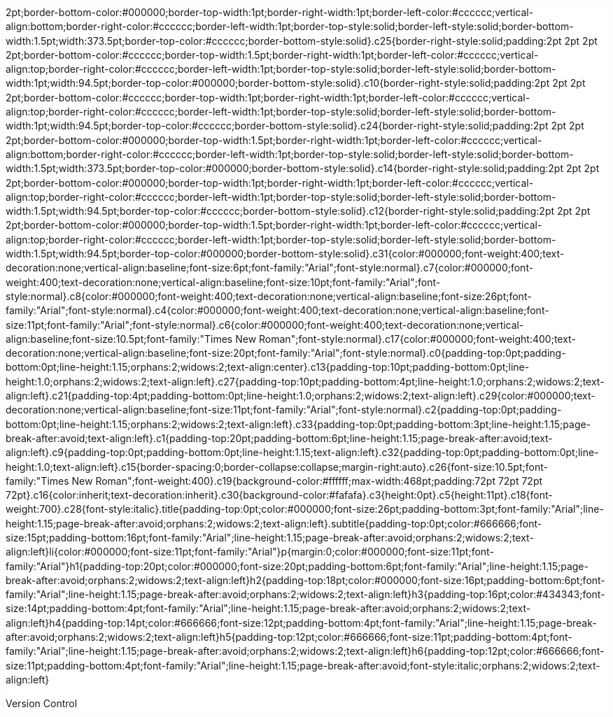 2pt;border-bottom-color:#000000;border-top-width:1pt;border-right-width:1pt;border-left-color:#cccccc;vertical-align:bottom;border-right-color:#cccccc;border-left-width:1pt;border-top-style:solid;border-left-style:solid;border-bottom-width:1.5pt;width:373.5pt;border-top-color:#cccccc;border-bottom-style:solid}.c25{border-right-style:solid;padding:2pt 2pt 2pt 2pt;border-bottom-color:#cccccc;border-top-width:1.5pt;border-right-width:1pt;border-left-color:#cccccc;vertical-align:top;border-right-color:#cccccc;border-left-width:1pt;border-top-style:solid;border-left-style:solid;border-bottom-width:1pt;width:94.5pt;border-top-color:#000000;border-bottom-style:solid}.c10{border-right-style:solid;padding:2pt 2pt 2pt 2pt;border-bottom-color:#cccccc;border-top-width:1pt;border-right-width:1pt;border-left-color:#cccccc;vertical-align:top;border-right-color:#cccccc;border-left-width:1pt;border-top-style:solid;border-left-style:solid;border-bottom-width:1pt;width:94.5pt;border-top-color:#cccccc;border-bottom-style:solid}.c24{border-right-style:solid;padding:2pt 2pt 2pt 2pt;border-bottom-color:#000000;border-top-width:1.5pt;border-right-width:1pt;border-left-color:#cccccc;vertical-align:bottom;border-right-color:#cccccc;border-left-width:1pt;border-top-style:solid;border-left-style:solid;border-bottom-width:1.5pt;width:373.5pt;border-top-color:#000000;border-bottom-style:solid}.c14{border-right-style:solid;padding:2pt 2pt 2pt 2pt;border-bottom-color:#000000;border-top-width:1pt;border-right-width:1pt;border-left-color:#cccccc;vertical-align:top;border-right-color:#cccccc;border-left-width:1pt;border-top-style:solid;border-left-style:solid;border-bottom-width:1.5pt;width:94.5pt;border-top-color:#cccccc;border-bottom-style:solid}.c12{border-right-style:solid;padding:2pt 2pt 2pt 2pt;border-bottom-color:#000000;border-top-width:1.5pt;border-right-width:1pt;border-left-color:#cccccc;vertical-align:top;border-right-color:#cccccc;border-left-width:1pt;border-top-style:solid;border-left-style:solid;border-bottom-width:1.5pt;width:94.5pt;border-top-color:#000000;border-bottom-style:solid}.c31{color:#000000;font-weight:400;text-decoration:none;vertical-align:baseline;font-size:6pt;font-family:"Arial";font-style:normal}.c7{color:#000000;font-weight:400;text-decoration:none;vertical-align:baseline;font-size:10pt;font-family:"Arial";font-style:normal}.c8{color:#000000;font-weight:400;text-decoration:none;vertical-align:baseline;font-size:26pt;font-family:"Arial";font-style:normal}.c4{color:#000000;font-weight:400;text-decoration:none;vertical-align:baseline;font-size:11pt;font-family:"Arial";font-style:normal}.c6{color:#000000;font-weight:400;text-decoration:none;vertical-align:baseline;font-size:10.5pt;font-family:"Times New Roman";font-style:normal}.c17{color:#000000;font-weight:400;text-decoration:none;vertical-align:baseline;font-size:20pt;font-family:"Arial";font-style:normal}.c0{padding-top:0pt;padding-bottom:0pt;line-height:1.15;orphans:2;widows:2;text-align:center}.c13{padding-top:10pt;padding-bottom:0pt;line-height:1.0;orphans:2;widows:2;text-align:left}.c27{padding-top:10pt;padding-bottom:4pt;line-height:1.0;orphans:2;widows:2;text-align:left}.c21{padding-top:4pt;padding-bottom:0pt;line-height:1.0;orphans:2;widows:2;text-align:left}.c29{color:#000000;text-decoration:none;vertical-align:baseline;font-size:11pt;font-family:"Arial";font-style:normal}.c2{padding-top:0pt;padding-bottom:0pt;line-height:1.15;orphans:2;widows:2;text-align:left}.c33{padding-top:0pt;padding-bottom:3pt;line-height:1.15;page-break-after:avoid;text-align:left}.c1{padding-top:20pt;padding-bottom:6pt;line-height:1.15;page-break-after:avoid;text-align:left}.c9{padding-top:0pt;padding-bottom:0pt;line-height:1.15;text-align:left}.c32{padding-top:0pt;padding-bottom:0pt;line-height:1.0;text-align:left}.c15{border-spacing:0;border-collapse:collapse;margin-right:auto}.c26{font-size:10.5pt;font-family:"Times New Roman";font-weight:400}.c19{background-color:#ffffff;max-width:468pt;padding:72pt 72pt 72pt 72pt}.c16{color:inherit;text-decoration:inherit}.c30{background-color:#fafafa}.c3{height:0pt}.c5{height:11pt}.c18{font-weight:700}.c28{font-style:italic}.title{padding-top:0pt;color:#000000;font-size:26pt;padding-bottom:3pt;font-family:"Arial";line-height:1.15;page-break-after:avoid;orphans:2;widows:2;text-align:left}.subtitle{padding-top:0pt;color:#666666;font-size:15pt;padding-bottom:16pt;font-family:"Arial";line-height:1.15;page-break-after:avoid;orphans:2;widows:2;text-align:left}li{color:#000000;font-size:11pt;font-family:"Arial"}p{margin:0;color:#000000;font-size:11pt;font-family:"Arial"}h1{padding-top:20pt;color:#000000;font-size:20pt;padding-bottom:6pt;font-family:"Arial";line-height:1.15;page-break-after:avoid;orphans:2;widows:2;text-align:left}h2{padding-top:18pt;color:#000000;font-size:16pt;padding-bottom:6pt;font-family:"Arial";line-height:1.15;page-break-after:avoid;orphans:2;widows:2;text-align:left}h3{padding-top:16pt;color:#434343;font-size:14pt;padding-bottom:4pt;font-family:"Arial";line-height:1.15;page-break-after:avoid;orphans:2;widows:2;text-align:left}h4{padding-top:14pt;color:#666666;font-size:12pt;padding-bottom:4pt;font-family:"Arial";line-height:1.15;page-break-after:avoid;orphans:2;widows:2;text-align:left}h5{padding-top:12pt;color:#666666;font-size:11pt;padding-bottom:4pt;font-family:"Arial";line-height:1.15;page-break-after:avoid;orphans:2;widows:2;text-align:left}h6{padding-top:12pt;color:#666666;font-size:11pt;padding-bottom:4pt;font-family:"Arial";line-height:1.15;page-break-after:avoid;font-style:italic;orphans:2;widows:2;text-align:left}</style></head><body class="c19"><p class="c33 title" id="h.ne02nulot0q6"><span class="c8">Version Control